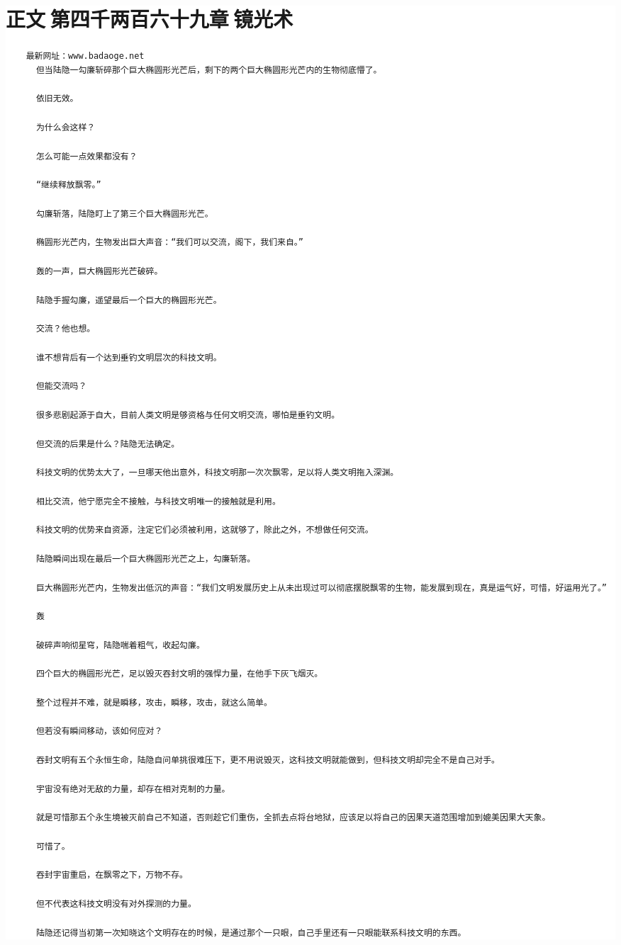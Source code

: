 # 正文 第四千两百六十九章 镜光术
        最新网址：www.badaoge.net
          但当陆隐一勾廉斩碎那个巨大椭圆形光芒后，剩下的两个巨大椭圆形光芒内的生物彻底懵了。
      
          依旧无效。
      
          为什么会这样？
      
          怎么可能一点效果都没有？
      
          “继续释放飘零。”
      
          勾廉斩落，陆隐盯上了第三个巨大椭圆形光芒。
      
          椭圆形光芒内，生物发出巨大声音：“我们可以交流，阁下，我们来自。”
      
          轰的一声，巨大椭圆形光芒破碎。
      
          陆隐手握勾廉，遥望最后一个巨大的椭圆形光芒。
      
          交流？他也想。
      
          谁不想背后有一个达到垂钓文明层次的科技文明。
      
          但能交流吗？
      
          很多悲剧起源于自大，目前人类文明是够资格与任何文明交流，哪怕是垂钓文明。
      
          但交流的后果是什么？陆隐无法确定。
      
          科技文明的优势太大了，一旦哪天他出意外，科技文明那一次次飘零，足以将人类文明拖入深渊。
      
          相比交流，他宁愿完全不接触，与科技文明唯一的接触就是利用。
      
          科技文明的优势来自资源，注定它们必须被利用，这就够了，除此之外，不想做任何交流。
      
          陆隐瞬间出现在最后一个巨大椭圆形光芒之上，勾廉斩落。
      
          巨大椭圆形光芒内，生物发出低沉的声音：“我们文明发展历史上从未出现过可以彻底摆脱飘零的生物，能发展到现在，真是运气好，可惜，好运用光了。”
      
          轰
      
          破碎声响彻星穹，陆隐喘着粗气，收起勾廉。
      
          四个巨大的椭圆形光芒，足以毁灭吞封文明的强悍力量，在他手下灰飞烟灭。
      
          整个过程并不难，就是瞬移，攻击，瞬移，攻击，就这么简单。
      
          但若没有瞬间移动，该如何应对？
      
          吞封文明有五个永恒生命，陆隐自问单挑很难压下，更不用说毁灭，这科技文明就能做到，但科技文明却完全不是自己对手。
      
          宇宙没有绝对无敌的力量，却存在相对克制的力量。
      
          就是可惜那五个永生境被灭前自己不知道，否则趁它们重伤，全抓去点将台地狱，应该足以将自己的因果天道范围增加到媲美因果大天象。
      
          可惜了。
      
          吞封宇宙重启，在飘零之下，万物不存。
      
          但不代表这科技文明没有对外探测的力量。
      
          陆隐还记得当初第一次知晓这个文明存在的时候，是通过那个一只眼，自己手里还有一只眼能联系科技文明的东西。
      